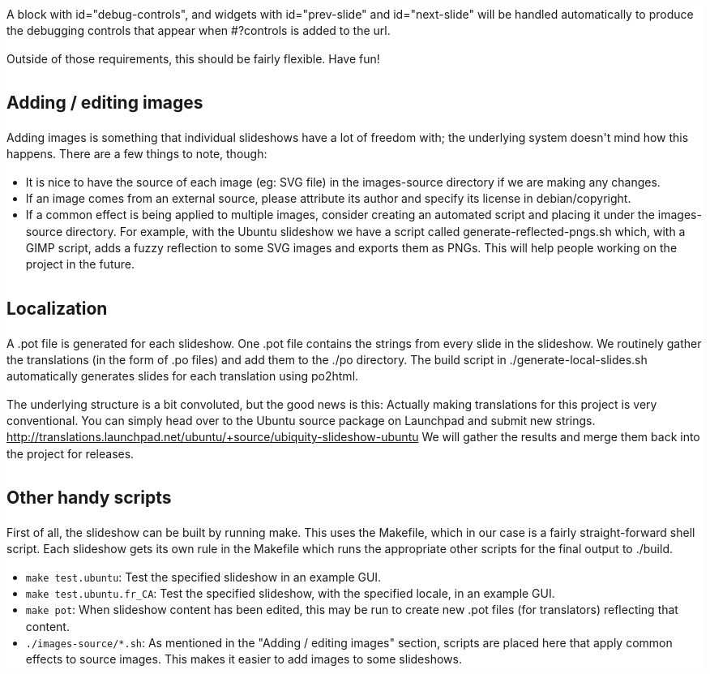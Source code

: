 A block with id="debug-controls", and widgets with id="prev-slide" and
id="next-slide" will be handled automatically to produce the debugging
controls that appear when #?controls is added to the url.

Outside of those requirements, this should be fairly flexible. Have fun!

## Adding / editing images

Adding images is something that individual slideshows have a lot of
freedom with; the underlying system doesn't mind how this happens. There
are a few things to note, though:

 * It is nice to have the source of each image (eg: SVG file) in the
images-source directory if we are making any changes.
 * If an image comes from an external source, please attribute its author
and specify its license in debian/copyright.
 * If a common effect is being applied to multiple images, consider
creating an automated script and placing it under the images-source
directory. For example, with the Ubuntu slideshow we have a script called
generate-reflected-pngs.sh which, with a GIMP script, adds a fuzzy
reflection to some SVG images and exports them as PNGs. This will help
people working on the project in the future.

## Localization

A .pot file is generated for each slideshow. One .pot file contains
the strings from every slide in the slideshow.
We routinely gather the translations (in the form of .po files) and add
them to the ./po directory. The build script in ./generate-local-slides.sh
automatically generates slides for each translation using po2html.

The underlying structure is a bit convoluted, but the good news is this:
Actually making translations for this project is very conventional. You
can simply head over to the Ubuntu source package on Launchpad and submit
new strings.
<http://translations.launchpad.net/ubuntu/+source/ubiquity-slideshow-ubuntu>
We will gather the results and merge them back into the project for
releases.

## Other handy scripts

First of all, the slideshow can be built by running make. This uses the
Makefile, which in our case is a fairly straight-forward shell script.
Each slideshow gets its own rule in the Makefile which runs the
appropriate other scripts for the final output to ./build.

 * `make test.ubuntu`: Test the specified slideshow in an example GUI.
 * `make test.ubuntu.fr_CA`: Test the specified slideshow, with the
specified locale, in an example GUI.
 * `make pot`: When slideshow content has been edited, this may be run to
 create new .pot files (for translators) reflecting that content.
 * `./images-source/*.sh`: As mentioned in the "Adding / editing images"
section, scripts are placed here that apply common effects to source images.
This makes it easier to add images to some slideshows.
